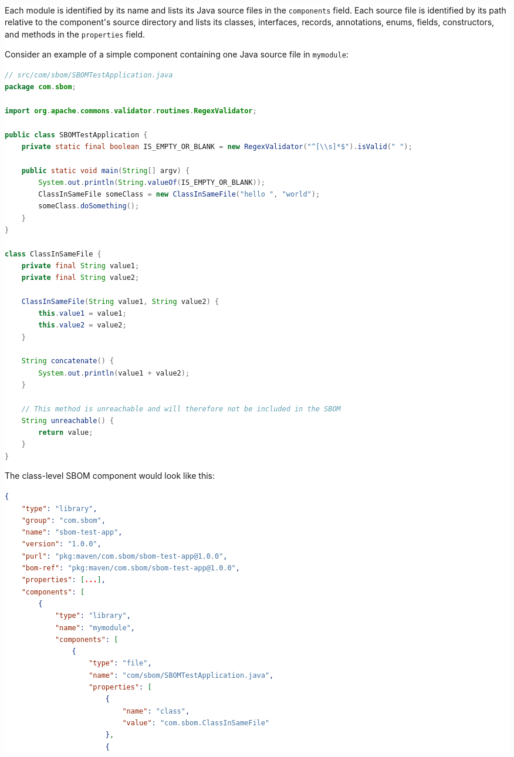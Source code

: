 Each module is identified by its name and lists its Java source files in the `components` field.
Each source file is identified by its path relative to the component's source directory and lists its classes, interfaces, records, annotations, enums, fields, constructors, and methods in the `properties` field.

Consider an example of a simple component containing one Java source file in `mymodule`:
```java
// src/com/sbom/SBOMTestApplication.java
package com.sbom;

import org.apache.commons.validator.routines.RegexValidator;

public class SBOMTestApplication {
    private static final boolean IS_EMPTY_OR_BLANK = new RegexValidator("^[\\s]*$").isValid(" ");

    public static void main(String[] argv) {
        System.out.println(String.valueOf(IS_EMPTY_OR_BLANK));
        ClassInSameFile someClass = new ClassInSameFile("hello ", "world");
        someClass.doSomething();
    }
}

class ClassInSameFile {
    private final String value1;
    private final String value2;

    ClassInSameFile(String value1, String value2) {
        this.value1 = value1;
        this.value2 = value2;
    }

    String concatenate() {
        System.out.println(value1 + value2);
    }

    // This method is unreachable and will therefore not be included in the SBOM
    String unreachable() {
        return value;
    }
}
```
The class-level SBOM component would look like this:
```json
{
    "type": "library",
    "group": "com.sbom",
    "name": "sbom-test-app",
    "version": "1.0.0",
    "purl": "pkg:maven/com.sbom/sbom-test-app@1.0.0",
    "bom-ref": "pkg:maven/com.sbom/sbom-test-app@1.0.0",
    "properties": [...],
    "components": [
        {
            "type": "library",
            "name": "mymodule",
            "components": [
                {
                    "type": "file",
                    "name": "com/sbom/SBOMTestApplication.java",
                    "properties": [
                        {
                            "name": "class",
                            "value": "com.sbom.ClassInSameFile"
                        },
                        {
```